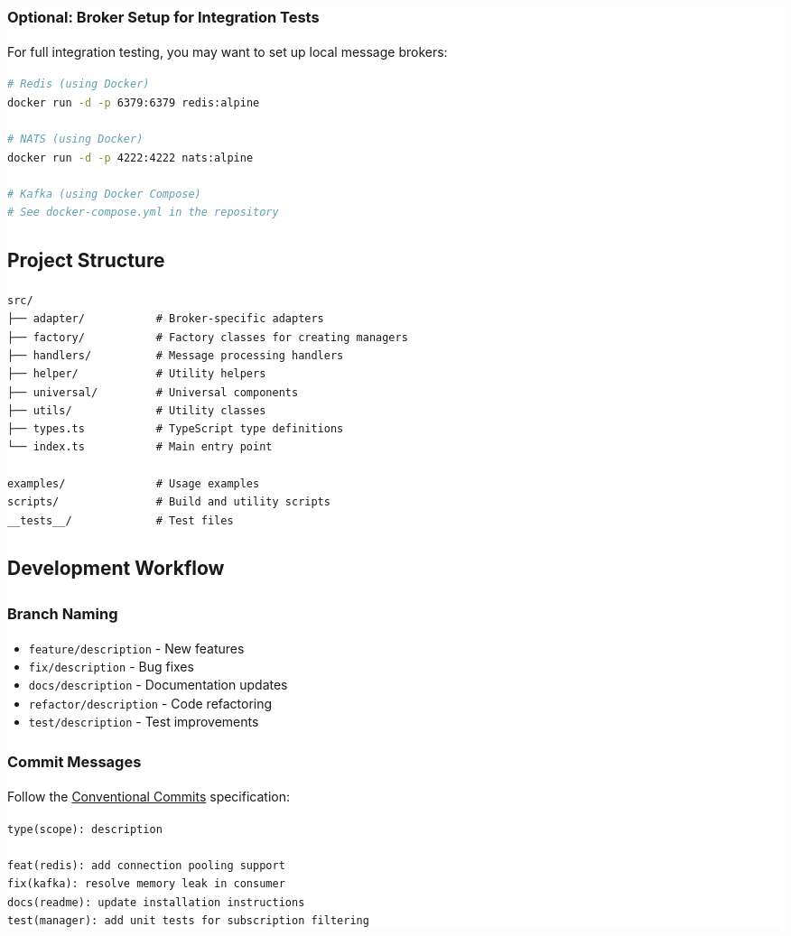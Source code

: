 ### Optional: Broker Setup for Integration Tests

For full integration testing, you may want to set up local message brokers:

```bash
# Redis (using Docker)
docker run -d -p 6379:6379 redis:alpine

# NATS (using Docker)
docker run -d -p 4222:4222 nats:alpine

# Kafka (using Docker Compose)
# See docker-compose.yml in the repository
```

## Project Structure

```
src/
├── adapter/           # Broker-specific adapters
├── factory/           # Factory classes for creating managers
├── handlers/          # Message processing handlers
├── helper/            # Utility helpers
├── universal/         # Universal components
├── utils/             # Utility classes
├── types.ts           # TypeScript type definitions
└── index.ts           # Main entry point

examples/              # Usage examples
scripts/               # Build and utility scripts
__tests__/             # Test files
```

## Development Workflow

### Branch Naming

- `feature/description` - New features
- `fix/description` - Bug fixes
- `docs/description` - Documentation updates
- `refactor/description` - Code refactoring
- `test/description` - Test improvements

### Commit Messages

Follow the [Conventional Commits](https://www.conventionalcommits.org/) specification:

```
type(scope): description

feat(redis): add connection pooling support
fix(kafka): resolve memory leak in consumer
docs(readme): update installation instructions
test(manager): add unit tests for subscription filtering
```
